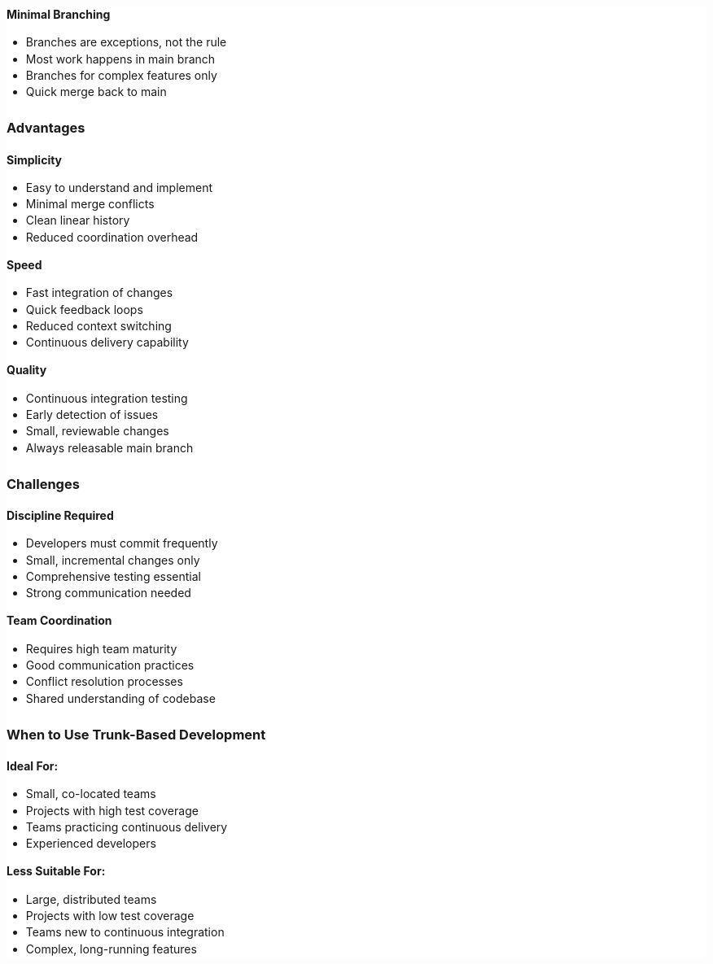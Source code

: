 **Minimal Branching**
- Branches are exceptions, not the rule
- Most work happens in main branch
- Branches for complex features only
- Quick merge back to main

### Advantages

**Simplicity**
- Easy to understand and implement
- Minimal merge conflicts
- Clean linear history
- Reduced coordination overhead

**Speed**
- Fast integration of changes
- Quick feedback loops
- Reduced context switching
- Continuous delivery capability

**Quality**
- Continuous integration testing
- Early detection of issues
- Small, reviewable changes
- Always releasable main branch

### Challenges

**Discipline Required**
- Developers must commit frequently
- Small, incremental changes only
- Comprehensive testing essential
- Strong communication needed

**Team Coordination**
- Requires high team maturity
- Good communication practices
- Conflict resolution processes
- Shared understanding of codebase

### When to Use Trunk-Based Development

**Ideal For:**
- Small, co-located teams
- Projects with high test coverage
- Teams practicing continuous delivery
- Experienced developers

**Less Suitable For:**
- Large, distributed teams
- Projects with low test coverage
- Teams new to continuous integration
- Complex, long-running features
